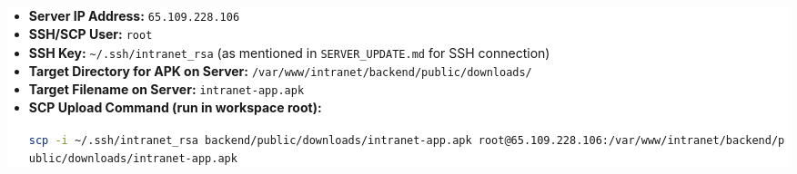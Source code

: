 *   **Server IP Address:** `65.109.228.106`
*   **SSH/SCP User:** `root`
*   **SSH Key:** `~/.ssh/intranet_rsa` (as mentioned in `SERVER_UPDATE.md` for SSH connection)
*   **Target Directory for APK on Server:** `/var/www/intranet/backend/public/downloads/`
*   **Target Filename on Server:** `intranet-app.apk`
*   **SCP Upload Command (run in workspace root):**
    ```bash
    scp -i ~/.ssh/intranet_rsa backend/public/downloads/intranet-app.apk root@65.109.228.106:/var/www/intranet/backend/public/downloads/intranet-app.apk
    ```
